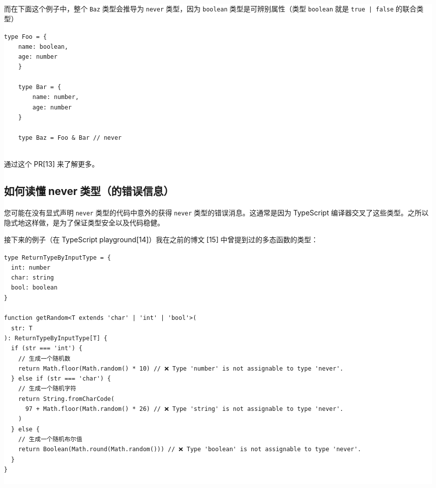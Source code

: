 而在下面这个例子中，整个 `Baz` 类型会推导为 `never` 类型，因为 `boolean` 类型是可辨别属性（类型 `boolean` 就是 `true | false` 的联合类型）

```
type Foo = {
    name: boolean,
    age: number
    }

    type Bar = {   
        name: number,    
        age: number 
    }
    
    type Baz = Foo & Bar // never


```

通过这个 PR[13] 来了解更多。

如何读懂 never 类型（的错误信息）
--------------------

您可能在没有显式声明 `never` 类型的代码中意外的获得 `never` 类型的错误消息。这通常是因为 TypeScript 编译器交叉了这些类型。之所以隐式地这样做，是为了保证类型安全以及代码稳健。

接下来的例子（在 TypeScript playground[14]）我在之前的博文 [15] 中曾提到过的多态函数的类型：

```
type ReturnTypeByInputType = { 
  int: number 
  char: string 
  bool: boolean
}

function getRandom<T extends 'char' | 'int' | 'bool'>( 
  str: T
): ReturnTypeByInputType[T] { 
  if (str === 'int') {  
    // 生成一个随机数 
    return Math.floor(Math.random() * 10) // ❌ Type 'number' is not assignable to type 'never'. 
  } else if (str === 'char') { 
    // 生成一个随机字符 
    return String.fromCharCode(   
      97 + Math.floor(Math.random() * 26) // ❌ Type 'string' is not assignable to type 'never'.  
    ) 
  } else {  
    // 生成一个随机布尔值  
    return Boolean(Math.round(Math.random())) // ❌ Type 'boolean' is not assignable to type 'never'.
  }
}


```
